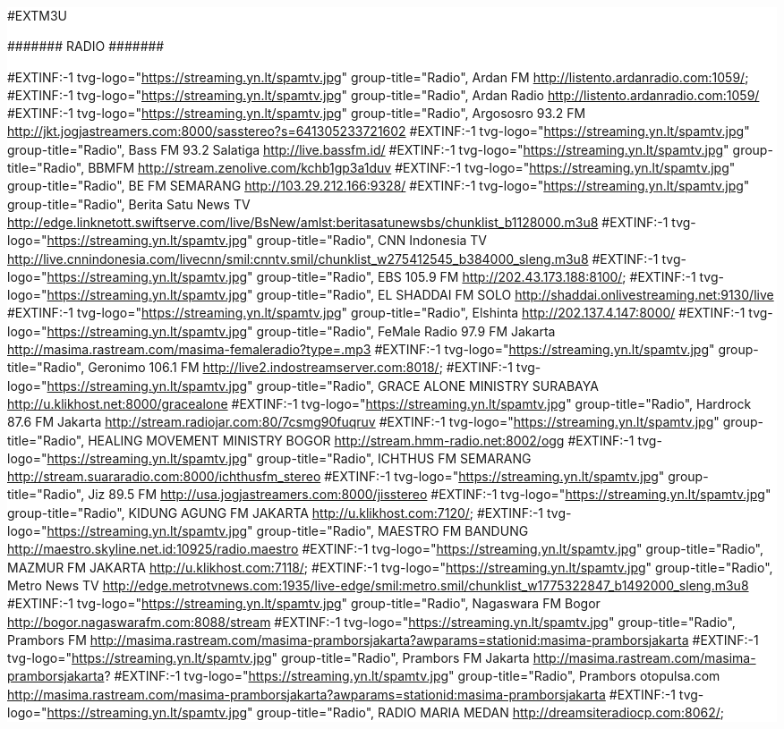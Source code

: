 #EXTM3U

####### RADIO #######

#EXTINF:-1 tvg-logo="https://streaming.yn.lt/spamtv.jpg" group-title="Radio", Ardan FM
http://listento.ardanradio.com:1059/;
#EXTINF:-1 tvg-logo="https://streaming.yn.lt/spamtv.jpg" group-title="Radio", Ardan Radio
http://listento.ardanradio.com:1059/
#EXTINF:-1 tvg-logo="https://streaming.yn.lt/spamtv.jpg" group-title="Radio", Argososro 93.2 FM
http://jkt.jogjastreamers.com:8000/sasstereo?s=641305233721602
#EXTINF:-1 tvg-logo="https://streaming.yn.lt/spamtv.jpg" group-title="Radio", Bass FM 93.2 Salatiga
http://live.bassfm.id/
#EXTINF:-1 tvg-logo="https://streaming.yn.lt/spamtv.jpg" group-title="Radio", BBMFM
http://stream.zenolive.com/kchb1gp3a1duv
#EXTINF:-1 tvg-logo="https://streaming.yn.lt/spamtv.jpg" group-title="Radio", BE FM SEMARANG
http://103.29.212.166:9328/
#EXTINF:-1 tvg-logo="https://streaming.yn.lt/spamtv.jpg" group-title="Radio", Berita Satu News TV
http://edge.linknetott.swiftserve.com/live/BsNew/amlst:beritasatunewsbs/chunklist_b1128000.m3u8
#EXTINF:-1 tvg-logo="https://streaming.yn.lt/spamtv.jpg" group-title="Radio", CNN Indonesia TV
http://live.cnnindonesia.com/livecnn/smil:cnntv.smil/chunklist_w275412545_b384000_sleng.m3u8
#EXTINF:-1 tvg-logo="https://streaming.yn.lt/spamtv.jpg" group-title="Radio", EBS 105.9 FM
http://202.43.173.188:8100/;
#EXTINF:-1 tvg-logo="https://streaming.yn.lt/spamtv.jpg" group-title="Radio", EL SHADDAI FM SOLO
http://shaddai.onlivestreaming.net:9130/live
#EXTINF:-1 tvg-logo="https://streaming.yn.lt/spamtv.jpg" group-title="Radio", Elshinta
http://202.137.4.147:8000/
#EXTINF:-1 tvg-logo="https://streaming.yn.lt/spamtv.jpg" group-title="Radio", FeMale Radio 97.9 FM Jakarta
http://masima.rastream.com/masima-femaleradio?type=.mp3
#EXTINF:-1 tvg-logo="https://streaming.yn.lt/spamtv.jpg" group-title="Radio", Geronimo 106.1 FM
http://live2.indostreamserver.com:8018/;
#EXTINF:-1 tvg-logo="https://streaming.yn.lt/spamtv.jpg" group-title="Radio", GRACE ALONE MINISTRY SURABAYA
http://u.klikhost.net:8000/gracealone
#EXTINF:-1 tvg-logo="https://streaming.yn.lt/spamtv.jpg" group-title="Radio", Hardrock 87.6 FM Jakarta
http://stream.radiojar.com:80/7csmg90fuqruv
#EXTINF:-1 tvg-logo="https://streaming.yn.lt/spamtv.jpg" group-title="Radio", HEALING MOVEMENT MINISTRY BOGOR
http://stream.hmm-radio.net:8002/ogg
#EXTINF:-1 tvg-logo="https://streaming.yn.lt/spamtv.jpg" group-title="Radio", ICHTHUS FM SEMARANG
http://stream.suararadio.com:8000/ichthusfm_stereo
#EXTINF:-1 tvg-logo="https://streaming.yn.lt/spamtv.jpg" group-title="Radio", Jiz 89.5 FM
http://usa.jogjastreamers.com:8000/jisstereo
#EXTINF:-1 tvg-logo="https://streaming.yn.lt/spamtv.jpg" group-title="Radio", KIDUNG AGUNG FM JAKARTA
http://u.klikhost.com:7120/;
#EXTINF:-1 tvg-logo="https://streaming.yn.lt/spamtv.jpg" group-title="Radio", MAESTRO FM BANDUNG
http://maestro.skyline.net.id:10925/radio.maestro
#EXTINF:-1 tvg-logo="https://streaming.yn.lt/spamtv.jpg" group-title="Radio", MAZMUR FM JAKARTA
http://u.klikhost.com:7118/;
#EXTINF:-1 tvg-logo="https://streaming.yn.lt/spamtv.jpg" group-title="Radio", Metro News TV
http://edge.metrotvnews.com:1935/live-edge/smil:metro.smil/chunklist_w1775322847_b1492000_sleng.m3u8
#EXTINF:-1 tvg-logo="https://streaming.yn.lt/spamtv.jpg" group-title="Radio", Nagaswara FM Bogor
http://bogor.nagaswarafm.com:8088/stream
#EXTINF:-1 tvg-logo="https://streaming.yn.lt/spamtv.jpg" group-title="Radio", Prambors FM
http://masima.rastream.com/masima-pramborsjakarta?awparams=stationid:masima-pramborsjakarta
#EXTINF:-1 tvg-logo="https://streaming.yn.lt/spamtv.jpg" group-title="Radio", Prambors FM Jakarta
http://masima.rastream.com/masima-pramborsjakarta?
#EXTINF:-1 tvg-logo="https://streaming.yn.lt/spamtv.jpg" group-title="Radio", Prambors otopulsa.com
http://masima.rastream.com/masima-pramborsjakarta?awparams=stationid:masima-pramborsjakarta
#EXTINF:-1 tvg-logo="https://streaming.yn.lt/spamtv.jpg" group-title="Radio", RADIO MARIA MEDAN
http://dreamsiteradiocp.com:8062/;